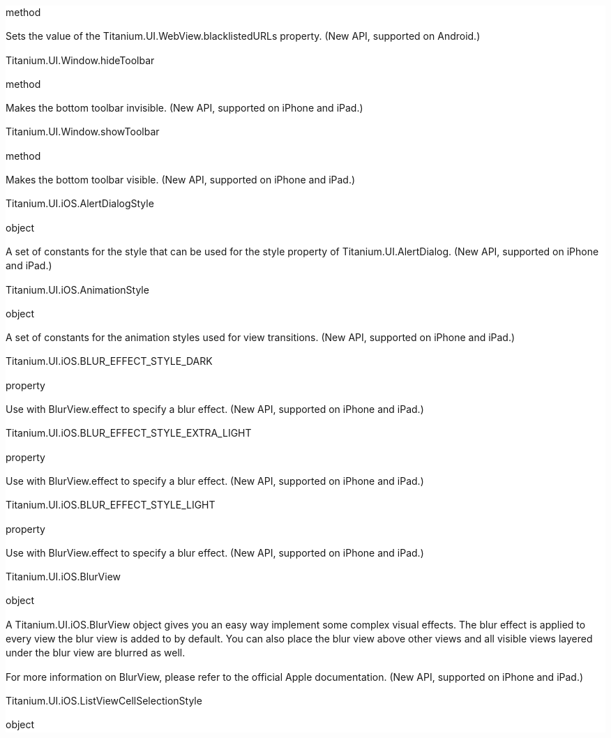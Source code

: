 method

Sets the value of the Titanium.UI.WebView.blacklistedURLs property. (New API, supported on Android.)

Titanium.UI.Window.hideToolbar

method

Makes the bottom toolbar invisible. (New API, supported on iPhone and iPad.)

Titanium.UI.Window.showToolbar

method

Makes the bottom toolbar visible. (New API, supported on iPhone and iPad.)

Titanium.UI.iOS.AlertDialogStyle

object

A set of constants for the style that can be used for the style property of Titanium.UI.AlertDialog. (New API, supported on iPhone and iPad.)

Titanium.UI.iOS.AnimationStyle

object

A set of constants for the animation styles used for view transitions. (New API, supported on iPhone and iPad.)

Titanium.UI.iOS.BLUR\_EFFECT\_STYLE\_DARK

property

Use with BlurView.effect to specify a blur effect. (New API, supported on iPhone and iPad.)

Titanium.UI.iOS.BLUR\_EFFECT\_STYLE\_EXTRA\_LIGHT

property

Use with BlurView.effect to specify a blur effect. (New API, supported on iPhone and iPad.)

Titanium.UI.iOS.BLUR\_EFFECT\_STYLE\_LIGHT

property

Use with BlurView.effect to specify a blur effect. (New API, supported on iPhone and iPad.)

Titanium.UI.iOS.BlurView

object

A Titanium.UI.iOS.BlurView object gives you an easy way implement some complex visual effects. The blur effect is applied to every view the blur view is added to by default. You can also place the blur view above other views and all visible views layered under the blur view are blurred as well.

For more information on BlurView, please refer to the official Apple documentation. (New API, supported on iPhone and iPad.)

Titanium.UI.iOS.ListViewCellSelectionStyle

object
